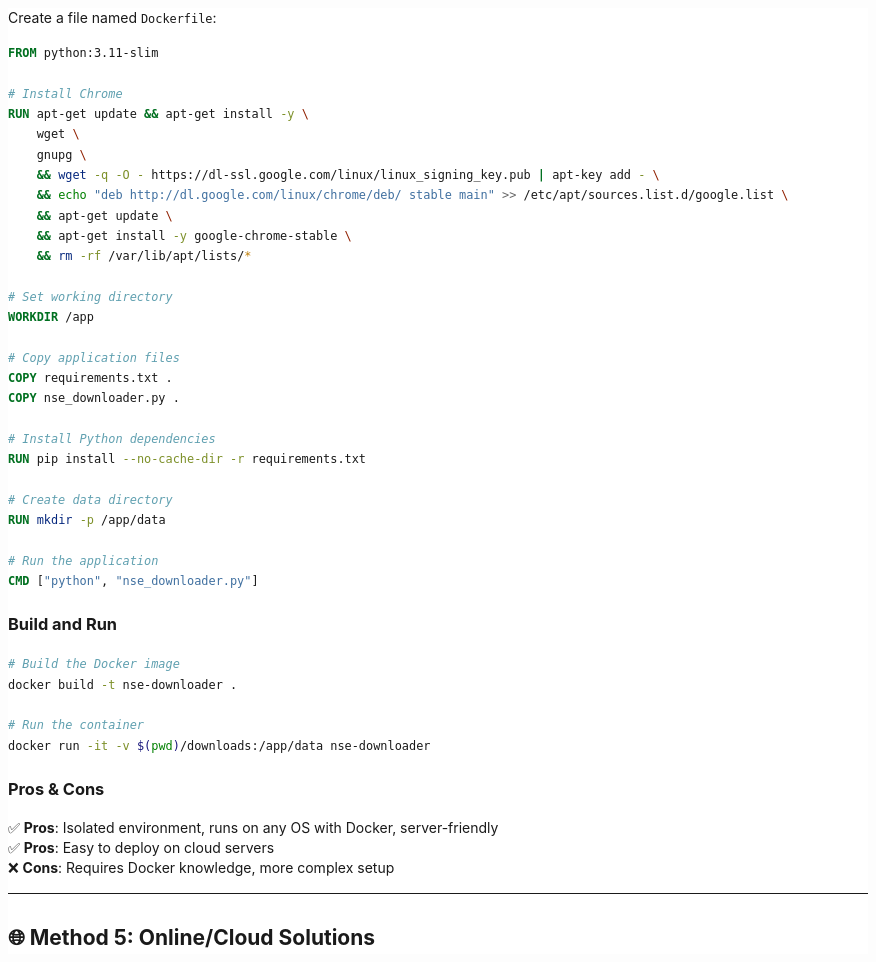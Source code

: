 Create a file named `Dockerfile`:

```dockerfile
FROM python:3.11-slim

# Install Chrome
RUN apt-get update && apt-get install -y \
    wget \
    gnupg \
    && wget -q -O - https://dl-ssl.google.com/linux/linux_signing_key.pub | apt-key add - \
    && echo "deb http://dl.google.com/linux/chrome/deb/ stable main" >> /etc/apt/sources.list.d/google.list \
    && apt-get update \
    && apt-get install -y google-chrome-stable \
    && rm -rf /var/lib/apt/lists/*

# Set working directory
WORKDIR /app

# Copy application files
COPY requirements.txt .
COPY nse_downloader.py .

# Install Python dependencies
RUN pip install --no-cache-dir -r requirements.txt

# Create data directory
RUN mkdir -p /app/data

# Run the application
CMD ["python", "nse_downloader.py"]
```

### Build and Run

```bash
# Build the Docker image
docker build -t nse-downloader .

# Run the container
docker run -it -v $(pwd)/downloads:/app/data nse-downloader
```

### Pros & Cons

✅ **Pros**: Isolated environment, runs on any OS with Docker, server-friendly  
✅ **Pros**: Easy to deploy on cloud servers  
❌ **Cons**: Requires Docker knowledge, more complex setup

---

## 🌐 Method 5: Online/Cloud Solutions
